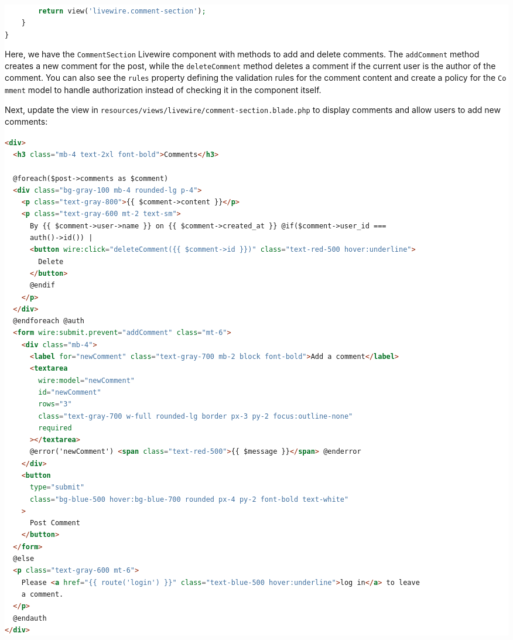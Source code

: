 ```php
        return view('livewire.comment-section');
    }
}
```

Here, we have the `CommentSection` Livewire component with methods to add and delete comments. The `addComment` method creates a new comment for the post, while the `deleteComment` method deletes a comment if the current user is the author of the comment. You can also see the `rules` property defining the validation rules for the comment content and create a policy for the `Comment` model to handle authorization instead of checking it in the component itself.

Next, update the view in `resources/views/livewire/comment-section.blade.php` to display comments and allow users to add new comments:

```html
<div>
  <h3 class="mb-4 text-2xl font-bold">Comments</h3>

  @foreach($post->comments as $comment)
  <div class="bg-gray-100 mb-4 rounded-lg p-4">
    <p class="text-gray-800">{{ $comment->content }}</p>
    <p class="text-gray-600 mt-2 text-sm">
      By {{ $comment->user->name }} on {{ $comment->created_at }} @if($comment->user_id ===
      auth()->id()) |
      <button wire:click="deleteComment({{ $comment->id }})" class="text-red-500 hover:underline">
        Delete
      </button>
      @endif
    </p>
  </div>
  @endforeach @auth
  <form wire:submit.prevent="addComment" class="mt-6">
    <div class="mb-4">
      <label for="newComment" class="text-gray-700 mb-2 block font-bold">Add a comment</label>
      <textarea
        wire:model="newComment"
        id="newComment"
        rows="3"
        class="text-gray-700 w-full rounded-lg border px-3 py-2 focus:outline-none"
        required
      ></textarea>
      @error('newComment') <span class="text-red-500">{{ $message }}</span> @enderror
    </div>
    <button
      type="submit"
      class="bg-blue-500 hover:bg-blue-700 rounded px-4 py-2 font-bold text-white"
    >
      Post Comment
    </button>
  </form>
  @else
  <p class="text-gray-600 mt-6">
    Please <a href="{{ route('login') }}" class="text-blue-500 hover:underline">log in</a> to leave
    a comment.
  </p>
  @endauth
</div>
```
